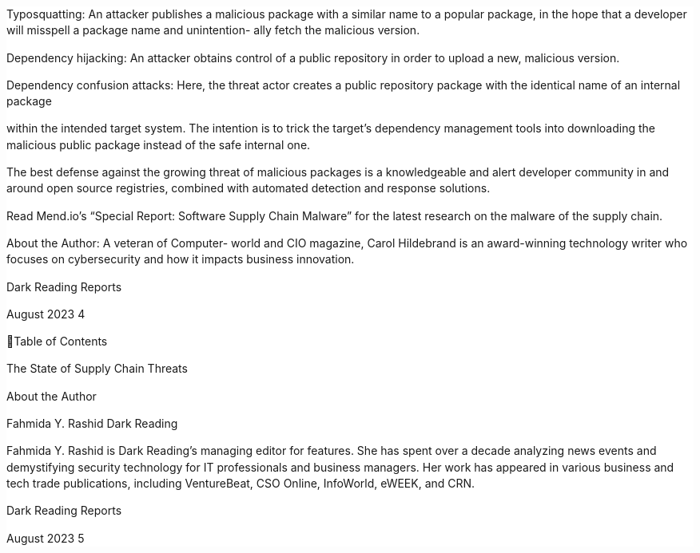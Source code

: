 Typosquatting: An attacker publishes a 
malicious package with a similar name to a 
popular package, in the hope that a developer 
will misspell a package name and unintention\-
ally fetch the malicious version.

Dependency hijacking: An attacker obtains 
control of a public repository in order to upload 
a new, malicious version.

Dependency confusion attacks: Here, the 
threat actor creates a public repository package 
with the identical name of an internal package 

within the intended target system. The intention 
is to trick the target’s dependency management 
tools into downloading the malicious public 
package instead of the safe internal one.

The best defense against the growing threat 
of malicious packages is a knowledgeable and 
alert developer community in and around open 
source registries, combined with automated 
detection and response solutions.

Read Mend.io’s “Special Report: Software 
Supply Chain Malware” for the latest research 
on the malware of the supply chain.

About the Author: A veteran of Computer\-
world and CIO magazine, Carol Hildebrand 
is an award\-winning technology writer who 
focuses on cybersecurity and how it impacts 
business innovation.

Dark Reading Reports

August 2023 4

Table of Contents

The State of Supply Chain Threats

About the Author

Fahmida Y. Rashid 
Dark Reading

Fahmida Y. Rashid is Dark Reading’s managing editor for features. She has spent over a decade analyzing news 
events and demystifying security technology for IT professionals and business managers. Her work has appeared in 
various business and tech trade publications, including VentureBeat, CSO Online, InfoWorld, eWEEK, and CRN.

Dark Reading Reports

August 2023 5
